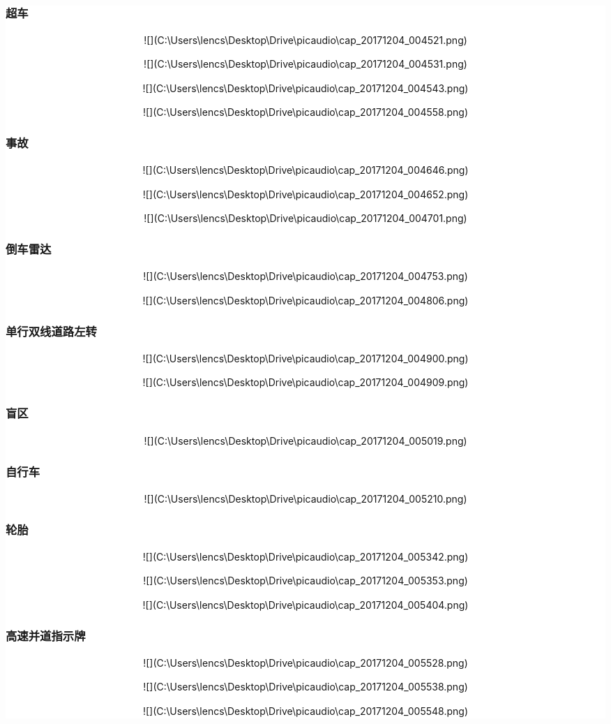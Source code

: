 ### 超车
<p align="center">![](C:\Users\lencs\Desktop\Drive\picaudio\cap_20171204_004521.png)</p>
<p align="center">![](C:\Users\lencs\Desktop\Drive\picaudio\cap_20171204_004531.png)</p>
<p align="center">![](C:\Users\lencs\Desktop\Drive\picaudio\cap_20171204_004543.png)</p>
<p align="center">![](C:\Users\lencs\Desktop\Drive\picaudio\cap_20171204_004558.png)</p>
<p align="center"><audio controls><source src="C:\Users\lencs\Desktop\Drive\picaudio\18c90c01-4550-4b0b-9d3b-cef9aa0d9945.mp3" ></audio></p>

### 事故
<p align="center">![](C:\Users\lencs\Desktop\Drive\picaudio\cap_20171204_004646.png)</p>
<p align="center">![](C:\Users\lencs\Desktop\Drive\picaudio\cap_20171204_004652.png)</p>
<p align="center">![](C:\Users\lencs\Desktop\Drive\picaudio\cap_20171204_004701.png)</p>
<p align="center"><audio controls><source src="C:\Users\lencs\Desktop\Drive\picaudio\040963c7-6409-43ca-bf40-b8aa4166da10.mp3" ></audio></p>

### 倒车雷达
<p align="center">![](C:\Users\lencs\Desktop\Drive\picaudio\cap_20171204_004753.png)</p>
<p align="center">![](C:\Users\lencs\Desktop\Drive\picaudio\cap_20171204_004806.png)</p>
<p align="center"><audio controls><source src="C:\Users\lencs\Desktop\Drive\picaudio\a9d54e5a-4458-48a0-a777-e15137f5f9ba.mp3" ></audio></p>

### 单行双线道路左转
<p align="center">![](C:\Users\lencs\Desktop\Drive\picaudio\cap_20171204_004900.png)</p>
<p align="center">![](C:\Users\lencs\Desktop\Drive\picaudio\cap_20171204_004909.png)</p>
<p align="center"><audio controls><source src="C:\Users\lencs\Desktop\Drive\picaudio\e3be27e4-8a1b-4728-92e0-867a5e74d9d3.mp3" ></audio></p>

### 盲区
<p align="center">![](C:\Users\lencs\Desktop\Drive\picaudio\cap_20171204_005019.png)</p>
<p align="center"><audio controls><source src="C:\Users\lencs\Desktop\Drive\picaudio\c4882ab4-9412-4523-8608-99ab2207483f.mp3" ></audio></p>

### 自行车
<p align="center">![](C:\Users\lencs\Desktop\Drive\picaudio\cap_20171204_005210.png)</p>
<p align="center"><audio controls><source src="C:\Users\lencs\Desktop\Drive\picaudio\c928a353-60c6-40b7-834c-1e6999631bbd.mp3" ></audio></p>

### 轮胎
<p align="center">![](C:\Users\lencs\Desktop\Drive\picaudio\cap_20171204_005342.png)</p>
<p align="center">![](C:\Users\lencs\Desktop\Drive\picaudio\cap_20171204_005353.png)</p>
<p align="center">![](C:\Users\lencs\Desktop\Drive\picaudio\cap_20171204_005404.png)</p>
<p align="center"><audio controls><source src="C:\Users\lencs\Desktop\Drive\picaudio\8ce55748-f50a-40ad-81da-3e1dcb1892fb.mp3" ></audio></p>

### 高速并道指示牌
<p align="center">![](C:\Users\lencs\Desktop\Drive\picaudio\cap_20171204_005528.png)</p>
<p align="center">![](C:\Users\lencs\Desktop\Drive\picaudio\cap_20171204_005538.png)</p>
<p align="center">![](C:\Users\lencs\Desktop\Drive\picaudio\cap_20171204_005548.png)</p>
<p align="center"><audio controls><source src="C:\Users\lencs\Desktop\Drive\picaudio\9a8646c9-77cb-448f-8098-4016eb1f926d.mp3" ></audio></p>
